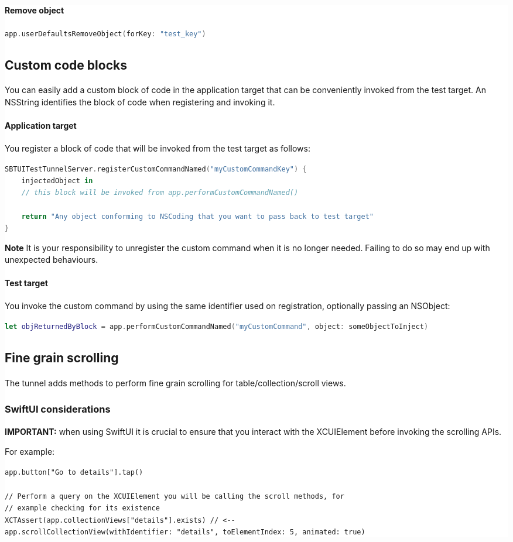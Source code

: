 #### Remove object

```swift
app.userDefaultsRemoveObject(forKey: "test_key")
```

## Custom code blocks

You can easily add a custom block of code in the application target that can be conveniently invoked from the test target. An NSString identifies the block of code when registering and invoking it.

#### Application target

You register a block of code that will be invoked from the test target as follows:

```swift
SBTUITestTunnelServer.registerCustomCommandNamed("myCustomCommandKey") {
    injectedObject in
    // this block will be invoked from app.performCustomCommandNamed()

    return "Any object conforming to NSCoding that you want to pass back to test target"
}
````

**Note** It is your responsibility to unregister the custom command when it is no longer needed. Failing to do so may end up with unexpected behaviours.

#### Test target

You invoke the custom command by using the same identifier used on registration, optionally passing an NSObject:

```swift
let objReturnedByBlock = app.performCustomCommandNamed("myCustomCommand", object: someObjectToInject)
```

## Fine grain scrolling

The tunnel adds methods to perform fine grain scrolling for table/collection/scroll views.

### SwiftUI considerations

**IMPORTANT:** when using SwiftUI it is crucial to ensure that you interact with the XCUIElement before invoking the scrolling APIs.

For example:

```
app.button["Go to details"].tap()

// Perform a query on the XCUIElement you will be calling the scroll methods, for
// example checking for its existence
XCTAssert(app.collectionViews["details"].exists) // <--
app.scrollCollectionView(withIdentifier: "details", toElementIndex: 5, animated: true)

```
